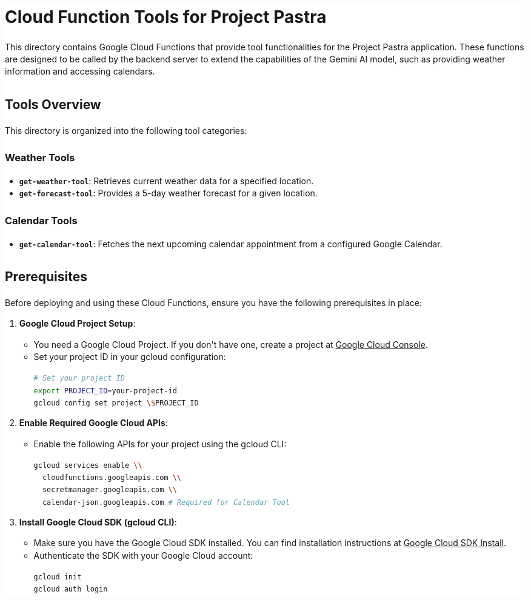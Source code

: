# Cloud Function Tools for Project Pastra

This directory contains Google Cloud Functions that provide tool functionalities for the Project Pastra application. These functions are designed to be called by the backend server to extend the capabilities of the Gemini AI model, such as providing weather information and accessing calendars.

## Tools Overview

This directory is organized into the following tool categories:

### Weather Tools
- **`get-weather-tool`**:  Retrieves current weather data for a specified location.
- **`get-forecast-tool`**: Provides a 5-day weather forecast for a given location.

### Calendar Tools
- **`get-calendar-tool`**: Fetches the next upcoming calendar appointment from a configured Google Calendar.

## Prerequisites

Before deploying and using these Cloud Functions, ensure you have the following prerequisites in place:

1. **Google Cloud Project Setup**:
   - You need a Google Cloud Project. If you don't have one, create a project at [Google Cloud Console](https://console.cloud.google.com).
   - Set your project ID in your gcloud configuration:
     ```bash
     # Set your project ID
     export PROJECT_ID=your-project-id
     gcloud config set project \$PROJECT_ID
     ```

2. **Enable Required Google Cloud APIs**:
   - Enable the following APIs for your project using the gcloud CLI:
     ```bash
     gcloud services enable \\
       cloudfunctions.googleapis.com \\
       secretmanager.googleapis.com \\
       calendar-json.googleapis.com # Required for Calendar Tool
     ```

3. **Install Google Cloud SDK (gcloud CLI)**:
   - Make sure you have the Google Cloud SDK installed. You can find installation instructions at [Google Cloud SDK Install](https://cloud.google.com/sdk/docs/install).
   - Authenticate the SDK with your Google Cloud account:
     ```bash
     gcloud init
     gcloud auth login
     ```

